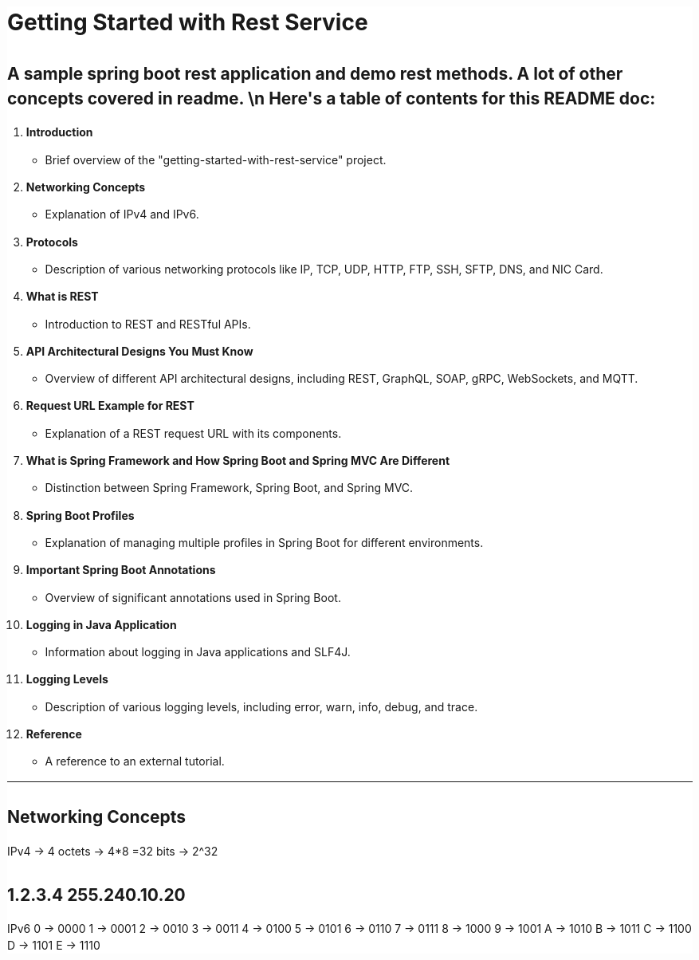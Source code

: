 # Getting Started with Rest Service
A sample spring boot rest application and demo rest methods. 
A lot of other concepts covered in readme. \n
Here's a table of contents for this README doc:
---
1. **Introduction**
   - Brief overview of the "getting-started-with-rest-service" project.

2. **Networking Concepts**
   - Explanation of IPv4 and IPv6.

3. **Protocols**
   - Description of various networking protocols like IP, TCP, UDP, HTTP, FTP, SSH, SFTP, DNS, and NIC Card.

4. **What is REST**
   - Introduction to REST and RESTful APIs.

5. **API Architectural Designs You Must Know**
   - Overview of different API architectural designs, including REST, GraphQL, SOAP, gRPC, WebSockets, and MQTT.

6. **Request URL Example for REST**
   - Explanation of a REST request URL with its components.

7. **What is Spring Framework and How Spring Boot and Spring MVC Are Different**
   - Distinction between Spring Framework, Spring Boot, and Spring MVC.

8. **Spring Boot Profiles**
   - Explanation of managing multiple profiles in Spring Boot for different environments.

9. **Important Spring Boot Annotations**
   - Overview of significant annotations used in Spring Boot.

10. **Logging in Java Application**
    - Information about logging in Java applications and SLF4J.

11. **Logging Levels**
    - Description of various logging levels, including error, warn, info, debug, and trace.

12. **Reference**
    - A reference to an external tutorial.
---

## Networking Concepts
IPv4 -> 4 octets -> 4*8 =32 bits -> 2^32

1.2.3.4
255.240.10.20
------------------------
IPv6
0 -> 0000
1 -> 0001
2 -> 0010
3 -> 0011
4 -> 0100
5 -> 0101
6 -> 0110
7 -> 0111
8 -> 1000
9 -> 1001
A -> 1010
B -> 1011
C -> 1100
D -> 1101
E -> 1110